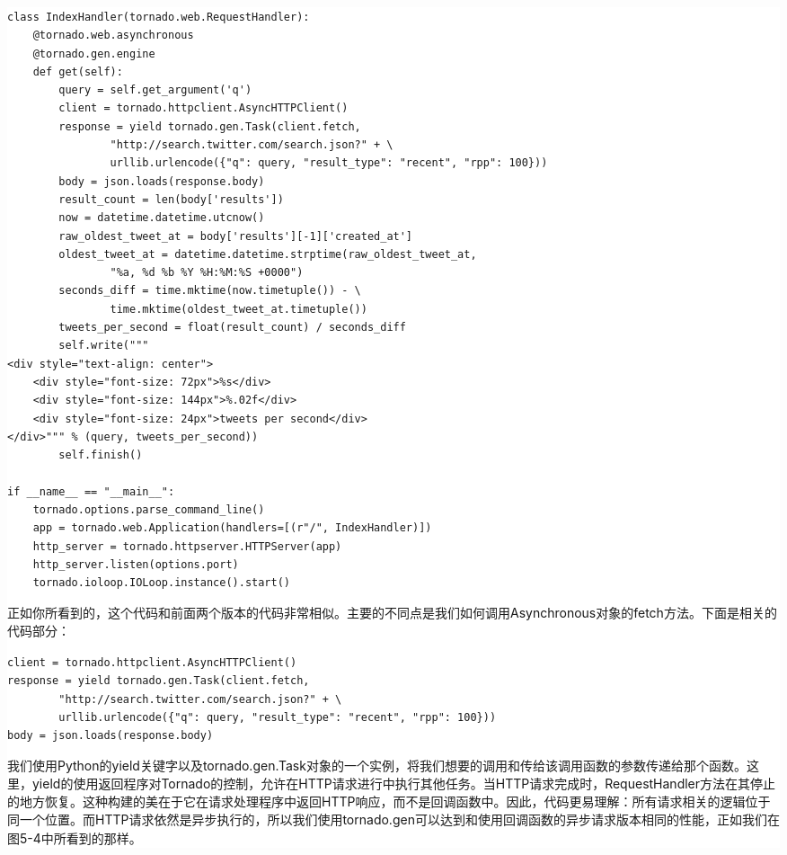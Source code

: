 ```
class IndexHandler(tornado.web.RequestHandler):
    @tornado.web.asynchronous
    @tornado.gen.engine
    def get(self):
        query = self.get_argument('q')
        client = tornado.httpclient.AsyncHTTPClient()
        response = yield tornado.gen.Task(client.fetch,
                "http://search.twitter.com/search.json?" + \
                urllib.urlencode({"q": query, "result_type": "recent", "rpp": 100}))
        body = json.loads(response.body)
        result_count = len(body['results'])
        now = datetime.datetime.utcnow()
        raw_oldest_tweet_at = body['results'][-1]['created_at']
        oldest_tweet_at = datetime.datetime.strptime(raw_oldest_tweet_at,
                "%a, %d %b %Y %H:%M:%S +0000")
        seconds_diff = time.mktime(now.timetuple()) - \
                time.mktime(oldest_tweet_at.timetuple())
        tweets_per_second = float(result_count) / seconds_diff
        self.write("""
<div style="text-align: center">
    <div style="font-size: 72px">%s</div>
    <div style="font-size: 144px">%.02f</div>
    <div style="font-size: 24px">tweets per second</div>
</div>""" % (query, tweets_per_second))
        self.finish()

if __name__ == "__main__":
    tornado.options.parse_command_line()
    app = tornado.web.Application(handlers=[(r"/", IndexHandler)])
    http_server = tornado.httpserver.HTTPServer(app)
    http_server.listen(options.port)
    tornado.ioloop.IOLoop.instance().start()
```

正如你所看到的，这个代码和前面两个版本的代码非常相似。主要的不同点是我们如何调用Asynchronous对象的fetch方法。下面是相关的代码部分：

```
client = tornado.httpclient.AsyncHTTPClient()
response = yield tornado.gen.Task(client.fetch,
        "http://search.twitter.com/search.json?" + \
        urllib.urlencode({"q": query, "result_type": "recent", "rpp": 100}))
body = json.loads(response.body)
```

我们使用Python的yield关键字以及tornado.gen.Task对象的一个实例，将我们想要的调用和传给该调用函数的参数传递给那个函数。这里，yield的使用返回程序对Tornado的控制，允许在HTTP请求进行中执行其他任务。当HTTP请求完成时，RequestHandler方法在其停止的地方恢复。这种构建的美在于它在请求处理程序中返回HTTP响应，而不是回调函数中。因此，代码更易理解：所有请求相关的逻辑位于同一个位置。而HTTP请求依然是异步执行的，所以我们使用tornado.gen可以达到和使用回调函数的异步请求版本相同的性能，正如我们在图5-4中所看到的那样。